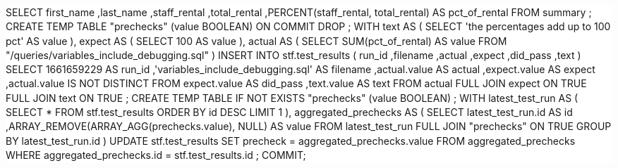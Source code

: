 SELECT
   first_name
  ,last_name
  ,staff_rental
  ,total_rental
  ,PERCENT(staff_rental, total_rental) AS pct_of_rental
FROM summary
          ;
CREATE TEMP TABLE "prechecks" (value BOOLEAN)
          ON COMMIT DROP
        ;
WITH text AS (
  SELECT 'the percentages add up to 100 pct' AS value
), expect AS (
  SELECT 100 AS value
), actual AS (
  SELECT
    SUM(pct_of_rental) AS value
  FROM "/queries/variables_include_debugging.sql"
)
        INSERT INTO stf.test_results (
           run_id
          ,filename
          ,actual
          ,expect
          ,did_pass
          ,text
        )
        SELECT
           1661659229 AS run_id
          ,'variables_include_debugging.sql' AS filename
          ,actual.value AS actual
          ,expect.value AS expect
          ,actual.value IS NOT DISTINCT FROM expect.value AS did_pass
          ,text.value AS text
        FROM actual
        FULL JOIN expect    ON TRUE
        FULL JOIN text      ON TRUE
        ;
CREATE TEMP TABLE IF NOT EXISTS "prechecks" (value BOOLEAN)
        ;
WITH latest_test_run AS (
          SELECT * FROM stf.test_results
          ORDER BY id DESC
          LIMIT 1
        ), aggregated_prechecks AS (
          SELECT
             latest_test_run.id AS id
             ,ARRAY_REMOVE(ARRAY_AGG(prechecks.value), NULL) AS value
          FROM latest_test_run
          FULL JOIN "prechecks" ON TRUE
          GROUP BY latest_test_run.id
        )
        UPDATE stf.test_results
        SET precheck = aggregated_prechecks.value
        FROM aggregated_prechecks
        WHERE aggregated_prechecks.id = stf.test_results.id
        ;
COMMIT;
